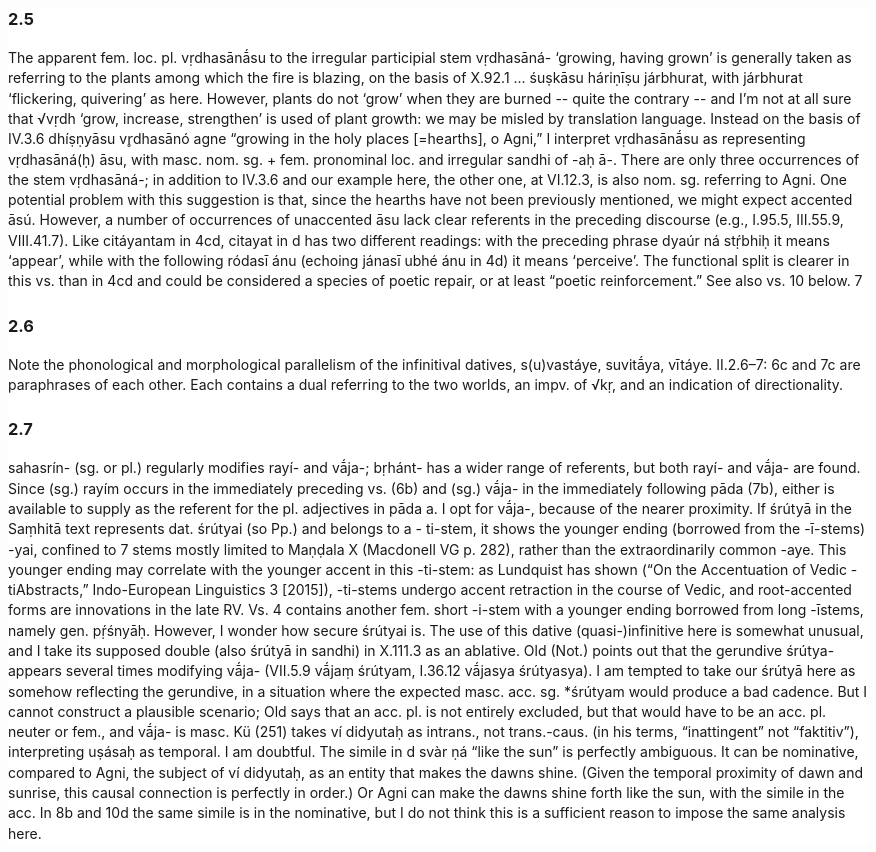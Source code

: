 ### 2.5  
The apparent fem. loc. pl. vṛdhasānā́su to the irregular participial stem
vṛdhasāná- ‘growing, having grown’ is generally taken as referring to the plants
among which the fire is blazing, on the basis of X.92.1 ... śuṣkāsu háriṇīṣu járbhurat,
with járbhurat ‘flickering, quivering’ as here. However, plants do not ‘grow’ when
they are burned -- quite the contrary -- and I’m not at all sure that √vṛdh ‘grow,
increase, strengthen’ is used of plant growth: we may be misled by translation
language. Instead on the basis of IV.3.6 dhíṣṇyāsu vr̥dhasānó agne “growing in the
holy places [=hearths], o Agni,” I interpret vṛdhasānā́su as representing vṛdhasāná(ḥ)
āsu, with masc. nom. sg. + fem. pronominal loc. and irregular sandhi of -aḥ ā-. There
are only three occurrences of the stem vṛdhasāná-; in addition to IV.3.6 and our
example here, the other one, at VI.12.3, is also nom. sg. referring to Agni. One
potential problem with this suggestion is that, since the hearths have not been
previously mentioned, we might expect accented āsú. However, a number of
occurrences of unaccented āsu lack clear referents in the preceding discourse (e.g.,
I.95.5, III.55.9, VIII.41.7).
Like citáyantam in 4cd, citayat in d has two different readings: with the
preceding phrase dyaúr ná stṛ́bhiḥ it means ‘appear’, while with the following ródasī
ánu (echoing jánasī ubhé ánu in 4d) it means ‘perceive’. The functional split is
clearer in this vs. than in 4cd and could be considered a species of poetic repair, or at
least “poetic reinforcement.” See also vs. 10 below.
7

### 2.6  
Note the phonological and morphological parallelism of the infinitival datives,
s(u)vastáye, suvitā́ya, vītáye.
II.2.6–7: 6c and 7c are paraphrases of each other. Each contains a dual referring to
the two worlds, an impv. of √kṛ, and an indication of directionality.

### 2.7  
sahasrín- (sg. or pl.) regularly modifies rayí- and vā́ja-; bṛhánt- has a wider
range of referents, but both rayí- and vā́ja- are found. Since (sg.) rayím occurs in the
immediately preceding vs. (6b) and (sg.) vā́ja- in the immediately following pāda
(7b), either is available to supply as the referent for the pl. adjectives in pāda a. I opt
for vā́ja-, because of the nearer proximity.
If śrútyā in the Saṃhitā text represents dat. śrútyai (so Pp.) and belongs to a -
ti-stem, it shows the younger ending (borrowed from the -ī-stems) -yai, confined to 7
stems mostly limited to Maṇḍala X (Macdonell VG p. 282), rather than the
extraordinarily common -aye. This younger ending may correlate with the younger
accent in this -ti-stem: as Lundquist has shown (“On the Accentuation of Vedic -tiAbstracts,” Indo-European Linguistics 3 [2015]), -ti-stems undergo accent retraction
in the course of Vedic, and root-accented forms are innovations in the late RV. Vs. 4
contains another fem. short -i-stem with a younger ending borrowed from long -īstems, namely gen. pṛ́śnyāḥ. However, I wonder how secure śrútyai is. The use of
this dative (quasi-)infinitive here is somewhat unusual, and I take its supposed double
(also śrútyā in sandhi) in X.111.3 as an ablative. Old (Not.) points out that the
gerundive śrútya- appears several times modifying vā́ja- (VII.5.9 vā́jaṃ śrútyam,
I.36.12 vā́jasya śrútyasya). I am tempted to take our śrútyā here as somehow
reflecting the gerundive, in a situation where the expected masc. acc. sg. *śrútyam
would produce a bad cadence. But I cannot construct a plausible scenario; Old says
that an acc. pl. is not entirely excluded, but that would have to be an acc. pl. neuter or
fem., and vā́ja- is masc.
Kü (251) takes ví didyutaḥ as intrans., not trans.-caus. (in his terms,
“inattingent” not “faktitiv”), interpreting uṣásaḥ as temporal. I am doubtful.
The simile in d svàr ṇá “like the sun” is perfectly ambiguous. It can be
nominative, compared to Agni, the subject of ví didyutaḥ, as an entity that makes the
dawns shine. (Given the temporal proximity of dawn and sunrise, this causal
connection is perfectly in order.) Or Agni can make the dawns shine forth like the
sun, with the simile in the acc. In 8b and 10d the same simile is in the nominative,
but I do not think this is a sufficient reason to impose the same analysis here.
